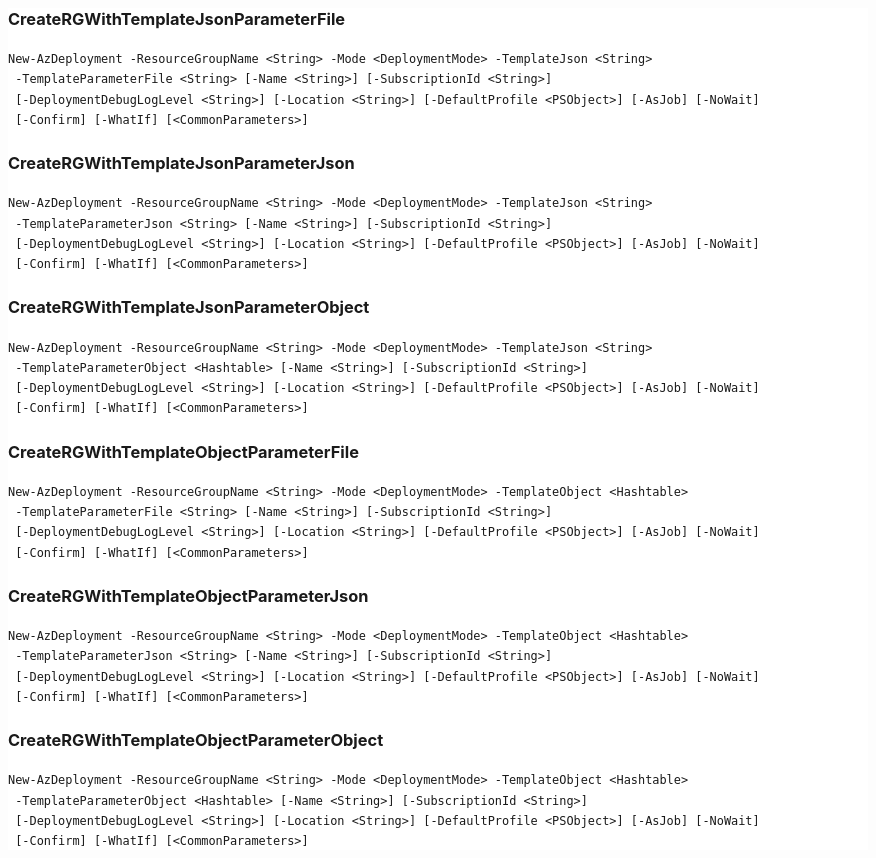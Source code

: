 ### CreateRGWithTemplateJsonParameterFile
```
New-AzDeployment -ResourceGroupName <String> -Mode <DeploymentMode> -TemplateJson <String>
 -TemplateParameterFile <String> [-Name <String>] [-SubscriptionId <String>]
 [-DeploymentDebugLogLevel <String>] [-Location <String>] [-DefaultProfile <PSObject>] [-AsJob] [-NoWait]
 [-Confirm] [-WhatIf] [<CommonParameters>]
```

### CreateRGWithTemplateJsonParameterJson
```
New-AzDeployment -ResourceGroupName <String> -Mode <DeploymentMode> -TemplateJson <String>
 -TemplateParameterJson <String> [-Name <String>] [-SubscriptionId <String>]
 [-DeploymentDebugLogLevel <String>] [-Location <String>] [-DefaultProfile <PSObject>] [-AsJob] [-NoWait]
 [-Confirm] [-WhatIf] [<CommonParameters>]
```

### CreateRGWithTemplateJsonParameterObject
```
New-AzDeployment -ResourceGroupName <String> -Mode <DeploymentMode> -TemplateJson <String>
 -TemplateParameterObject <Hashtable> [-Name <String>] [-SubscriptionId <String>]
 [-DeploymentDebugLogLevel <String>] [-Location <String>] [-DefaultProfile <PSObject>] [-AsJob] [-NoWait]
 [-Confirm] [-WhatIf] [<CommonParameters>]
```

### CreateRGWithTemplateObjectParameterFile
```
New-AzDeployment -ResourceGroupName <String> -Mode <DeploymentMode> -TemplateObject <Hashtable>
 -TemplateParameterFile <String> [-Name <String>] [-SubscriptionId <String>]
 [-DeploymentDebugLogLevel <String>] [-Location <String>] [-DefaultProfile <PSObject>] [-AsJob] [-NoWait]
 [-Confirm] [-WhatIf] [<CommonParameters>]
```

### CreateRGWithTemplateObjectParameterJson
```
New-AzDeployment -ResourceGroupName <String> -Mode <DeploymentMode> -TemplateObject <Hashtable>
 -TemplateParameterJson <String> [-Name <String>] [-SubscriptionId <String>]
 [-DeploymentDebugLogLevel <String>] [-Location <String>] [-DefaultProfile <PSObject>] [-AsJob] [-NoWait]
 [-Confirm] [-WhatIf] [<CommonParameters>]
```

### CreateRGWithTemplateObjectParameterObject
```
New-AzDeployment -ResourceGroupName <String> -Mode <DeploymentMode> -TemplateObject <Hashtable>
 -TemplateParameterObject <Hashtable> [-Name <String>] [-SubscriptionId <String>]
 [-DeploymentDebugLogLevel <String>] [-Location <String>] [-DefaultProfile <PSObject>] [-AsJob] [-NoWait]
 [-Confirm] [-WhatIf] [<CommonParameters>]
```
